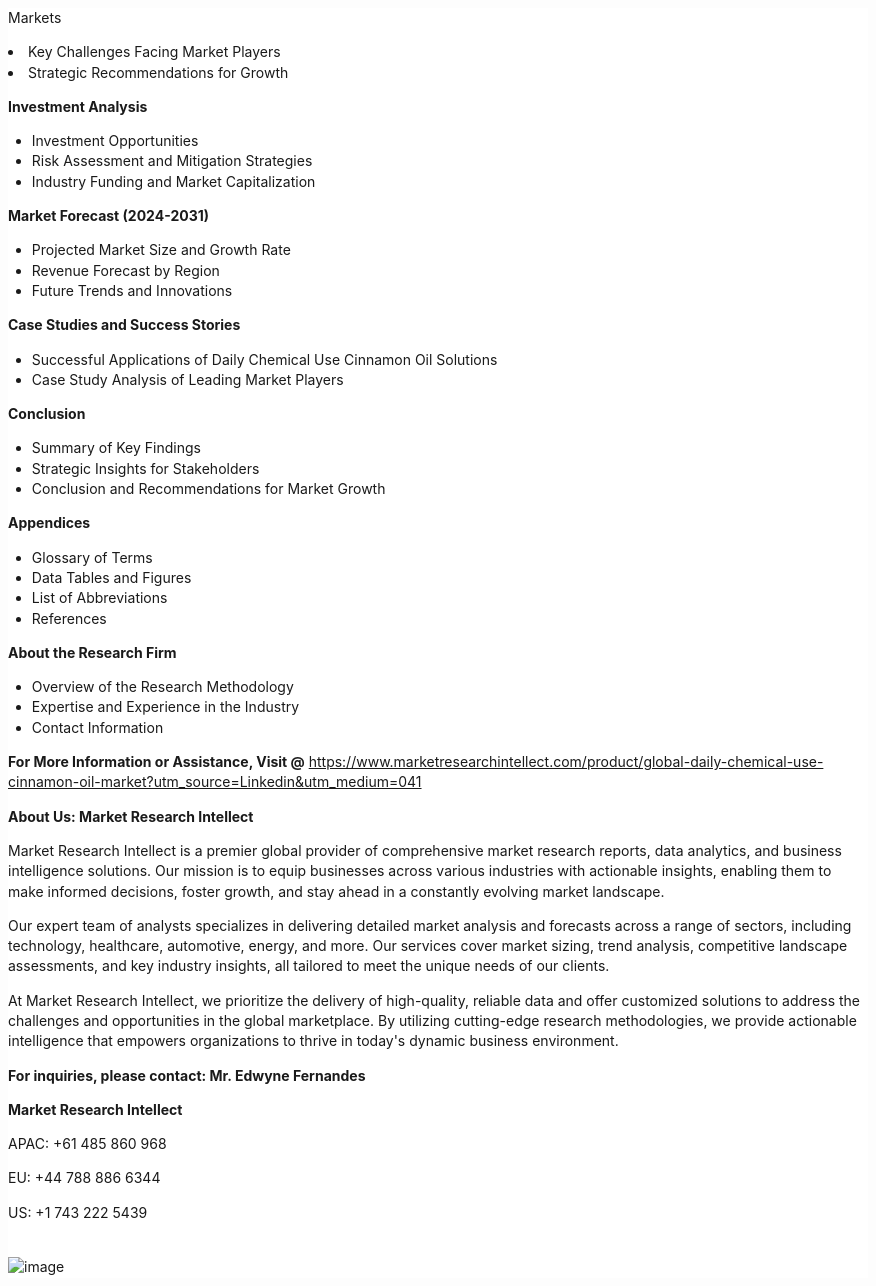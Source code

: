 Markets</li><li>Key Challenges Facing Market Players</li><li>Strategic Recommendations for Growth</li></ul><p><strong>Investment Analysis</strong></p><ul><li>Investment Opportunities</li><li>Risk Assessment and Mitigation Strategies</li><li>Industry Funding and Market Capitalization</li></ul><p><strong>Market Forecast (2024-2031)</strong></p><ul><li>Projected Market Size and Growth Rate</li><li>Revenue Forecast by Region</li><li>Future Trends and Innovations</li></ul><p><strong>Case Studies and Success Stories</strong></p><ul><li>Successful Applications of Daily Chemical Use Cinnamon Oil Solutions</li><li>Case Study Analysis of Leading Market Players</li></ul><p><strong>Conclusion</strong></p><ul><li>Summary of Key Findings</li><li>Strategic Insights for Stakeholders</li><li>Conclusion and Recommendations for Market Growth</li></ul><p><strong>Appendices</strong></p><ul><li>Glossary of Terms</li><li>Data Tables and Figures</li><li>List of Abbreviations</li><li>References</li></ul><p><strong>About the Research Firm</strong></p><ul><li>Overview of the Research Methodology</li><li>Expertise and Experience in the Industry</li><li>Contact Information</li></ul></div><div class="article-main__content" data-test-id="publishing-text-block"><p><span class="font-[700]"><strong>For More Information or Assistance, Visit @</strong>&nbsp;<a href="https://www.marketresearchintellect.com/product/global-daily-chemical-use-cinnamon-oil-market?utm_source=Linkedin&utm_medium=041">https://www.marketresearchintellect.com/product/global-daily-chemical-use-cinnamon-oil-market?utm_source=Linkedin&utm_medium=041</a></span></p><p><strong>About Us: Market Research Intellect</strong></p><p>Market Research Intellect is a premier global provider of comprehensive market research reports, data analytics, and business intelligence solutions. Our mission is to equip businesses across various industries with actionable insights, enabling them to make informed decisions, foster growth, and stay ahead in a constantly evolving market landscape.</p><p>Our expert team of analysts specializes in delivering detailed market analysis and forecasts across a range of sectors, including technology, healthcare, automotive, energy, and more. Our services cover market sizing, trend analysis, competitive landscape assessments, and key industry insights, all tailored to meet the unique needs of our clients.</p><p>At Market Research Intellect, we prioritize the delivery of high-quality, reliable data and offer customized solutions to address the challenges and opportunities in the global marketplace. By utilizing cutting-edge research methodologies, we provide actionable intelligence that empowers organizations to thrive in today's dynamic business environment.</p><p><strong>For inquiries, please contact: Mr. Edwyne Fernandes</strong></p><p><strong>Market Research Intellect</strong></p><p>APAC: +61 485 860 968</p><p>EU: +44 788 886 6344</p><p>US: +1 743 222 5439</p></div><div class="article-main__content" data-test-id="publishing-text-block">&nbsp;</div>
![image](https://github.com/user-attachments/assets/2c2b2d1e-7341-4e46-a24a-ab1c89d952e7)
